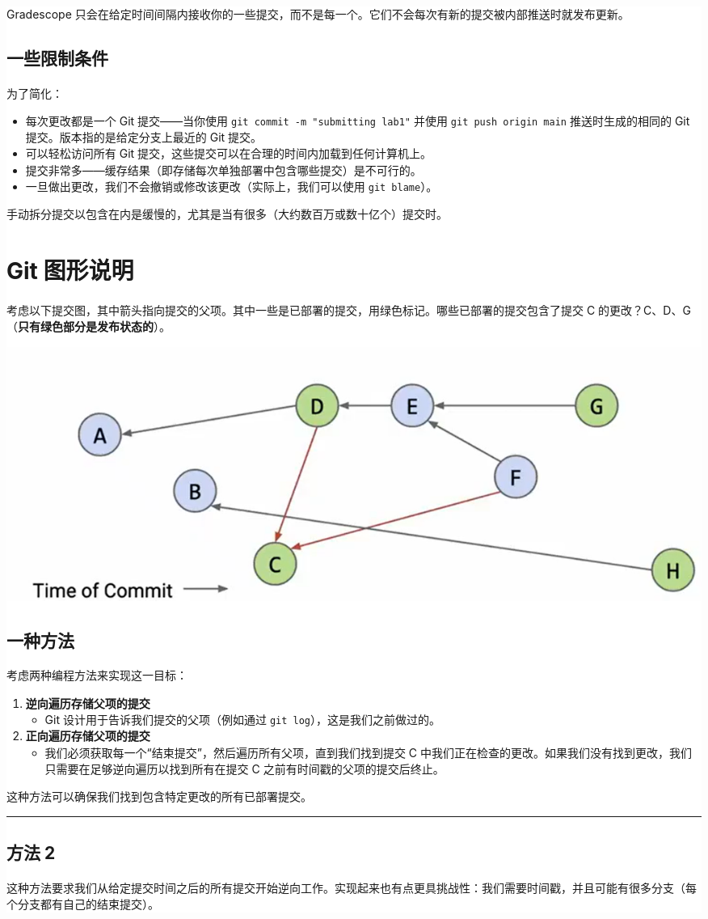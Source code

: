 Gradescope 只会在给定时间间隔内接收你的一些提交，而不是每一个。它们不会每次有新的提交被内部推送时就发布更新。

## 一些限制条件

为了简化：

- 每次更改都是一个 Git 提交——当你使用 `git commit -m "submitting lab1"` 并使用 `git push origin main` 推送时生成的相同的 Git 提交。版本指的是给定分支上最近的 Git 提交。
- 可以轻松访问所有 Git 提交，这些提交可以在合理的时间内加载到任何计算机上。
- 提交非常多——缓存结果（即存储每次单独部署中包含哪些提交）是不可行的。
- 一旦做出更改，我们不会撤销或修改该更改（实际上，我们可以使用 `git blame`）。

手动拆分提交以包含在内是缓慢的，尤其是当有很多（大约数百万或数十亿个）提交时。

# Git 图形说明

考虑以下提交图，其中箭头指向提交的父项。其中一些是已部署的提交，用绿色标记。哪些已部署的提交包含了提交 C 的更改？C、D、G（**只有绿色部分是发布状态的**）。

![](./pic/gitShape.png)

## 一种方法

考虑两种编程方法来实现这一目标：

1. **逆向遍历存储父项的提交**
    - Git 设计用于告诉我们提交的父项（例如通过 `git log`），这是我们之前做过的。
2. **正向遍历存储父项的提交**
    - 我们必须获取每一个“结束提交”，然后遍历所有父项，直到我们找到提交 C 中我们正在检查的更改。如果我们没有找到更改，我们只需要在足够逆向遍历以找到所有在提交 C 之前有时间戳的父项的提交后终止。

这种方法可以确保我们找到包含特定更改的所有已部署提交。

---

## 方法 2

这种方法要求我们从给定提交时间之后的所有提交开始逆向工作。实现起来也有点更具挑战性：我们需要时间戳，并且可能有很多分支（每个分支都有自己的结束提交）。
